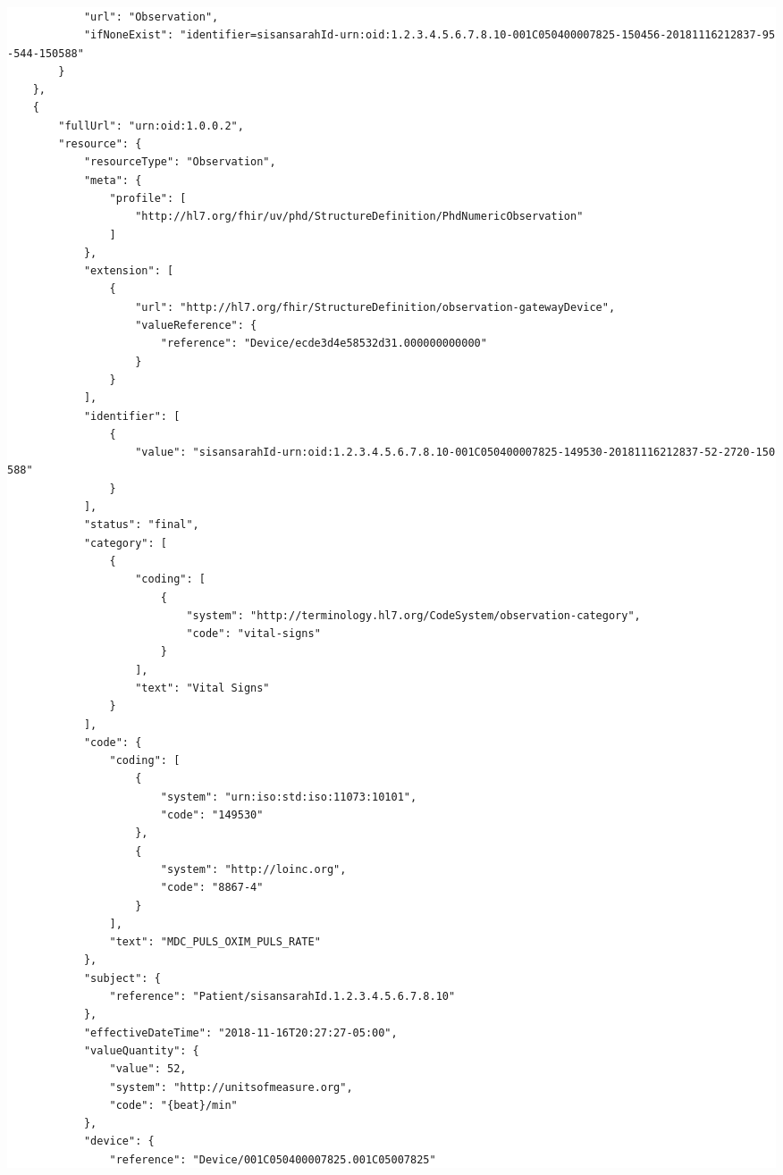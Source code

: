                 "url": "Observation",
                "ifNoneExist": "identifier=sisansarahId-urn:oid:1.2.3.4.5.6.7.8.10-001C050400007825-150456-20181116212837-95-544-150588"
            }
        },
        {
            "fullUrl": "urn:oid:1.0.0.2",
            "resource": {
                "resourceType": "Observation",
                "meta": {
                    "profile": [
                        "http://hl7.org/fhir/uv/phd/StructureDefinition/PhdNumericObservation"
                    ]
                },
                "extension": [
                    {
                        "url": "http://hl7.org/fhir/StructureDefinition/observation-gatewayDevice",
                        "valueReference": {
                            "reference": "Device/ecde3d4e58532d31.000000000000"
                        }
                    }
                ],
                "identifier": [
                    {
                        "value": "sisansarahId-urn:oid:1.2.3.4.5.6.7.8.10-001C050400007825-149530-20181116212837-52-2720-150588"
                    }
                ],
                "status": "final",
                "category": [
                    {
                        "coding": [
                            {
                                "system": "http://terminology.hl7.org/CodeSystem/observation-category",
                                "code": "vital-signs"
                            }
                        ],
                        "text": "Vital Signs"
                    }
                ],
                "code": {
                    "coding": [
                        {
                            "system": "urn:iso:std:iso:11073:10101",
                            "code": "149530"
                        },
                        {
                            "system": "http://loinc.org",
                            "code": "8867-4"
                        }
                    ],
                    "text": "MDC_PULS_OXIM_PULS_RATE"
                },
                "subject": {
                    "reference": "Patient/sisansarahId.1.2.3.4.5.6.7.8.10"
                },
                "effectiveDateTime": "2018-11-16T20:27:27-05:00",
                "valueQuantity": {
                    "value": 52,
                    "system": "http://unitsofmeasure.org",
                    "code": "{beat}/min"
                },
                "device": {
                    "reference": "Device/001C050400007825.001C05007825"